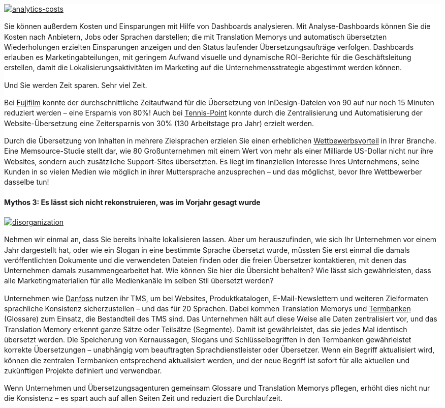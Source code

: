 [<img class="alignright wp-image-13413" src="http://www.memsource.com/wp-content/uploads/2017/02/Analytics-Costs.png" alt="analytics-costs" width="350" height="395" data-id="13413" />](http://www.memsource.com/wp-content/uploads/2017/02/Analytics-Costs.png)

Sie können außerdem Kosten und Einsparungen mit Hilfe von Dashboards analysieren. Mit Analyse-Dashboards können Sie die Kosten nach Anbietern, Jobs oder Sprachen darstellen; die mit Translation Memorys und automatisch übersetzten Wiederholungen erzielten Einsparungen anzeigen und den Status laufender Übersetzungsaufträge verfolgen. Dashboards erlauben es Marketingabteilungen, mit geringem Aufwand visuelle und dynamische ROI-Berichte für die Geschäftsleitung erstellen, damit die Lokalisierungsaktivitäten im Marketing auf die Unternehmensstrategie abgestimmt werden können.

Und Sie werden Zeit sparen. Sehr viel Zeit.

Bei <a href="http://www.memsource.com/wp-content/uploads/2017/04/Case-Study-Fujifilm-DE.pdf" target="_blank" rel="noopener noreferrer">Fujifilm</a> konnte der durchschnittliche Zeitaufwand für die Übersetzung von InDesign-Dateien von 90 auf nur noch 15 Minuten reduziert werden – eine Ersparnis von 80%! Auch bei <a href="http://www.memsource.com/blog/2017/01/18/case-study-localizing-ecommerce-websites/" target="_blank" rel="noopener noreferrer">Tennis-Point</a> konnte durch die Zentralisierung und Automatisierung der Website-Übersetzung eine Zeitersparnis von 30% (130 Arbeitstage pro Jahr) erzielt werden.

Durch die Übersetzung von Inhalten in mehrere Zielsprachen erzielen Sie einen erheblichen <a href="http://www.memsource.com/blog/2016/08/24/10-billion-dollar-companies-that-globalize-content-marketing/" target="_blank" rel="noopener noreferrer">Wettbewerbsvorteil</a> in Ihrer Branche. Eine Memsource-Studie stellt dar, wie 80 Großunternehmen mit einem Wert von mehr als einer Milliarde US-Dollar nicht nur ihre Websites, sondern auch zusätzliche Support-Sites übersetzten. Es liegt im finanziellen Interesse Ihres Unternehmens, seine Kunden in so vielen Medien wie möglich in ihrer Muttersprache anzusprechen – und das möglichst, bevor Ihre Wettbewerber dasselbe tun!

#### Mythos 3: Es lässt sich nicht rekonstruieren, was im Vorjahr gesagt wurde

[<img class="alignleft wp-image-13623" src="http://www.memsource.com/wp-content/uploads/2017/03/disorganization.jpg" alt="disorganization" width="350" height="175" data-id="13623" />](http://www.memsource.com/wp-content/uploads/2017/03/disorganization.jpg)

Nehmen wir einmal an, dass Sie bereits Inhalte lokalisieren lassen. Aber um herauszufinden, wie sich Ihr Unternehmen vor einem Jahr dargestellt hat, oder wie ein Slogan in eine bestimmte Sprache übersetzt wurde, müssten Sie erst einmal die damals veröffentlichten Dokumente und die verwendeten Dateien finden oder die freien Übersetzer kontaktieren, mit denen das Unternehmen damals zusammengearbeitet hat. Wie können Sie hier die Übersicht behalten? Wie lässt sich gewährleisten, dass alle Marketingmaterialien für alle Medienkanäle im selben Stil übersetzt werden?

Unternehmen wie <a href="http://www.memsource.com/wp-content/uploads/2017/04/Case-Study-Danfoss-DE.pdf" target="_blank" rel="noopener noreferrer">Danfoss</a> nutzen ihr TMS, um bei Websites, Produktkatalogen, E-Mail-Newslettern und weiteren Zielformaten sprachliche Konsistenz sicherzustellen – und das für 20 Sprachen. Dabei kommen Translation Memorys und <a href="https://help.memsource.com/hc/en-us/articles/115003681851-Term-Bases" target="_blank" rel="noopener noreferrer">Termbanken</a> (Glossare) zum Einsatz, die Bestandteil des TMS sind. Das Unternehmen hält auf diese Weise alle Daten zentralisiert vor, und das Translation Memory erkennt ganze Sätze oder Teilsätze (Segmente). Damit ist gewährleistet, das sie jedes Mal identisch übersetzt werden. Die Speicherung von Kernaussagen, Slogans und Schlüsselbegriffen in den Termbanken gewährleistet korrekte Übersetzungen – unabhängig vom beauftragten Sprachdienstleister oder Übersetzer. Wenn ein Begriff aktualisiert wird, können die zentralen Termbanken entsprechend aktualisiert werden, und der neue Begriff ist sofort für alle aktuellen und zukünftigen Projekte definiert und verwendbar.

Wenn Unternehmen und Übersetzungsagenturen gemeinsam Glossare und Translation Memorys pflegen, erhöht dies nicht nur die Konsistenz – es spart auch auf allen Seiten Zeit und reduziert die Durchlaufzeit.
